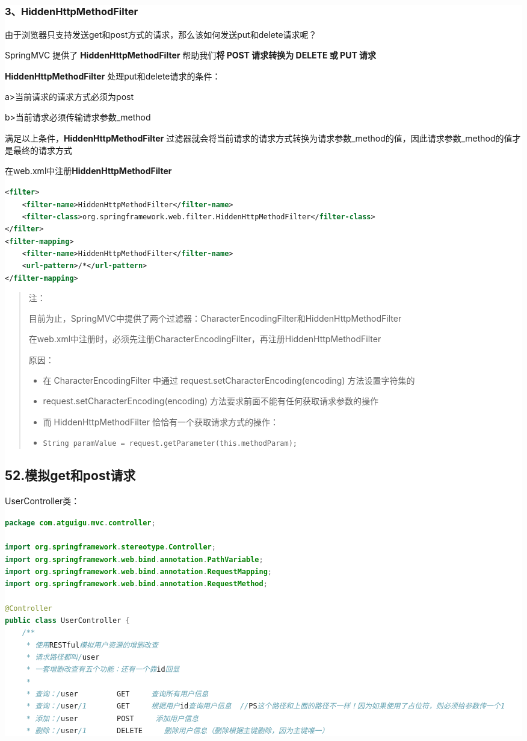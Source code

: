 ### 3、HiddenHttpMethodFilter

由于浏览器只支持发送get和post方式的请求，那么该如何发送put和delete请求呢？

SpringMVC 提供了 **HiddenHttpMethodFilter** 帮助我们**将 POST 请求转换为 DELETE 或 PUT 请求**

**HiddenHttpMethodFilter** 处理put和delete请求的条件：

a>当前请求的请求方式必须为post

b>当前请求必须传输请求参数_method

满足以上条件，**HiddenHttpMethodFilter** 过滤器就会将当前请求的请求方式转换为请求参数_method的值，因此请求参数\_method的值才是最终的请求方式

在web.xml中注册**HiddenHttpMethodFilter** 

```xml
<filter>
    <filter-name>HiddenHttpMethodFilter</filter-name>
    <filter-class>org.springframework.web.filter.HiddenHttpMethodFilter</filter-class>
</filter>
<filter-mapping>
    <filter-name>HiddenHttpMethodFilter</filter-name>
    <url-pattern>/*</url-pattern>
</filter-mapping>
```

> 注：
>
> 目前为止，SpringMVC中提供了两个过滤器：CharacterEncodingFilter和HiddenHttpMethodFilter
>
> 在web.xml中注册时，必须先注册CharacterEncodingFilter，再注册HiddenHttpMethodFilter
>
> 原因：
>
> - 在 CharacterEncodingFilter 中通过 request.setCharacterEncoding(encoding) 方法设置字符集的
>
> - request.setCharacterEncoding(encoding) 方法要求前面不能有任何获取请求参数的操作
>
> - 而 HiddenHttpMethodFilter 恰恰有一个获取请求方式的操作：
>
> - ```
>   String paramValue = request.getParameter(this.methodParam);
>   ```

## 52.模拟get和post请求

UserController类：

```java
package com.atguigu.mvc.controller;

import org.springframework.stereotype.Controller;
import org.springframework.web.bind.annotation.PathVariable;
import org.springframework.web.bind.annotation.RequestMapping;
import org.springframework.web.bind.annotation.RequestMethod;

@Controller
public class UserController {
    /**
     * 使用RESTful模拟用户资源的增删改查
     * 请求路径都叫/user
     * 一套增删改查有五个功能：还有一个靠id回显
     *
     * 查询：/user         GET     查询所有用户信息
     * 查询：/user/1       GET     根据用户id查询用户信息  //PS这个路径和上面的路径不一样！因为如果使用了占位符，则必须给参数传一个1
     * 添加：/user         POST     添加用户信息
     * 删除：/user/1       DELETE     删除用户信息（删除根据主键删除，因为主键唯一）
```